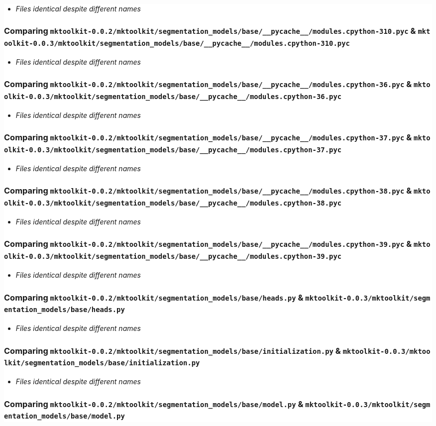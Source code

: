  * *Files identical despite different names*

### Comparing `mktoolkit-0.0.2/mktoolkit/segmentation_models/base/__pycache__/modules.cpython-310.pyc` & `mktoolkit-0.0.3/mktoolkit/segmentation_models/base/__pycache__/modules.cpython-310.pyc`

 * *Files identical despite different names*

### Comparing `mktoolkit-0.0.2/mktoolkit/segmentation_models/base/__pycache__/modules.cpython-36.pyc` & `mktoolkit-0.0.3/mktoolkit/segmentation_models/base/__pycache__/modules.cpython-36.pyc`

 * *Files identical despite different names*

### Comparing `mktoolkit-0.0.2/mktoolkit/segmentation_models/base/__pycache__/modules.cpython-37.pyc` & `mktoolkit-0.0.3/mktoolkit/segmentation_models/base/__pycache__/modules.cpython-37.pyc`

 * *Files identical despite different names*

### Comparing `mktoolkit-0.0.2/mktoolkit/segmentation_models/base/__pycache__/modules.cpython-38.pyc` & `mktoolkit-0.0.3/mktoolkit/segmentation_models/base/__pycache__/modules.cpython-38.pyc`

 * *Files identical despite different names*

### Comparing `mktoolkit-0.0.2/mktoolkit/segmentation_models/base/__pycache__/modules.cpython-39.pyc` & `mktoolkit-0.0.3/mktoolkit/segmentation_models/base/__pycache__/modules.cpython-39.pyc`

 * *Files identical despite different names*

### Comparing `mktoolkit-0.0.2/mktoolkit/segmentation_models/base/heads.py` & `mktoolkit-0.0.3/mktoolkit/segmentation_models/base/heads.py`

 * *Files identical despite different names*

### Comparing `mktoolkit-0.0.2/mktoolkit/segmentation_models/base/initialization.py` & `mktoolkit-0.0.3/mktoolkit/segmentation_models/base/initialization.py`

 * *Files identical despite different names*

### Comparing `mktoolkit-0.0.2/mktoolkit/segmentation_models/base/model.py` & `mktoolkit-0.0.3/mktoolkit/segmentation_models/base/model.py`
